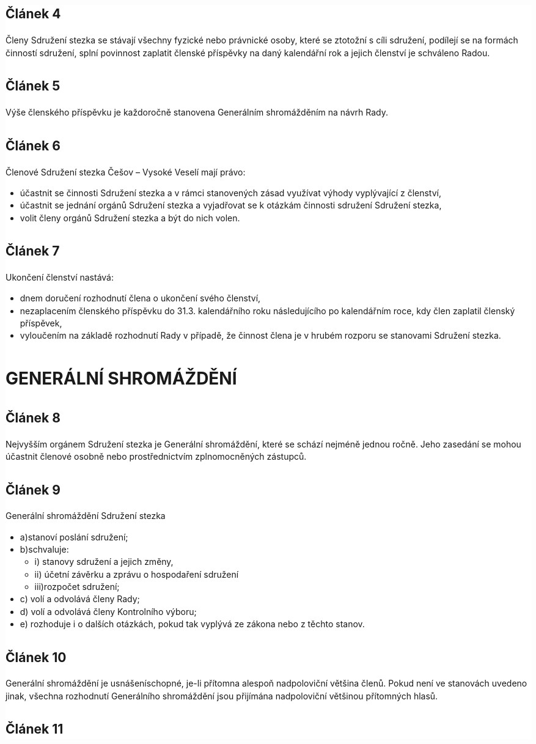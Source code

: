 ## Článek 4 
Členy Sdružení stezka se stávají všechny fyzické nebo právnické osoby, které se ztotožní s cíli sdružení, podílejí se na formách činností sdružení, splní povinnost zaplatit členské příspěvky na daný kalendářní rok a jejich členství je schváleno Radou.
## Článek 5

Výše členského příspěvku je každoročně stanovena Generálním shromážděním na návrh Rady. 
## Článek 6 

Členové Sdružení stezka Češov – Vysoké Veselí mají právo:
  * účastnit se činnosti Sdružení stezka a v rámci stanovených zásad využívat výhody vyplývající z členství, 
  * účastnit se jednání orgánů Sdružení stezka a vyjadřovat se k otázkám činnosti sdružení Sdružení stezka, 
  * volit členy orgánů Sdružení stezka a být do nich volen. 
## Článek 7 

Ukončení členství nastává:
  * dnem doručení rozhodnutí člena o ukončení svého členství, 
  * nezaplacením členského příspěvku do 31.3. kalendářního roku následujícího po kalendářním roce, kdy člen zaplatil členský příspěvek, 
  * vyloučením na základě rozhodnutí Rady v případě, že činnost člena je v hrubém rozporu se stanovami Sdružení stezka. 
# GENERÁLNÍ SHROMÁŽDĚNÍ 

## Článek 8 

Nejvyšším orgánem Sdružení stezka je Generální shromáždění, které se schází nejméně jednou ročně. Jeho zasedání se mohou účastnit členové osobně nebo prostřednictvím zplnomocněných zástupců.
## Článek 9 

Generální shromáždění Sdružení stezka 
  * a)stanoví poslání sdružení; 
  * b)schvaluje:
    * i) stanovy sdružení a jejich změny, 
    * ii) účetní závěrku a zprávu o hospodaření sdružení 
    * iii)rozpočet sdružení; 
  * c) volí a odvolává členy Rady; 
  * d) volí a odvolává členy Kontrolního výboru; 
  * e) rozhoduje i o dalších otázkách, pokud tak vyplývá ze zákona nebo z těchto stanov. 
## Článek 10 

Generální shromáždění je usnášeníschopné, je-li přítomna alespoň nadpoloviční většina členů. Pokud není ve stanovách uvedeno jinak, všechna rozhodnutí Generálního shromáždění jsou přijímána nadpoloviční většinou přítomných hlasů.
## Článek 11 
